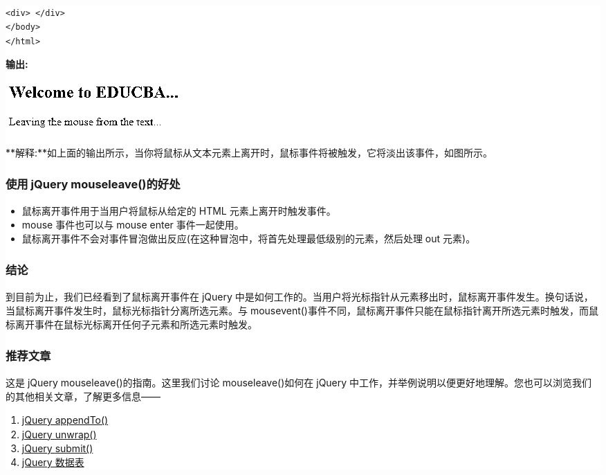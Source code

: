 ```
<div> </div>
</body>
</html>
```

**输出:**

![text](img/f26572edcdcedda584546c18e8258c79.png)



**解释:**如上面的输出所示，当你将鼠标从文本元素上离开时，鼠标事件将被触发，它将淡出该事件，如图所示。

### 使用 jQuery mouseleave()的好处

*   鼠标离开事件用于当用户将鼠标从给定的 HTML 元素上离开时触发事件。
*   mouse 事件也可以与 mouse enter 事件一起使用。
*   鼠标离开事件不会对事件冒泡做出反应(在这种冒泡中，将首先处理最低级别的元素，然后处理 out 元素)。

### 结论

到目前为止，我们已经看到了鼠标离开事件在 jQuery 中是如何工作的。当用户将光标指针从元素移出时，鼠标离开事件发生。换句话说，当鼠标离开事件发生时，鼠标光标指针分离所选元素。与 mousevent()事件不同，鼠标离开事件只能在鼠标指针离开所选元素时触发，而鼠标离开事件在鼠标光标离开任何子元素和所选元素时触发。

### 推荐文章

这是 jQuery mouseleave()的指南。这里我们讨论 mouseleave()如何在 jQuery 中工作，并举例说明以便更好地理解。您也可以浏览我们的其他相关文章，了解更多信息——

1.  [jQuery appendTo()](https://www.educba.com/jquery-appendto/)
2.  [jQuery unwrap()](https://www.educba.com/jquery-unwrap/)
3.  [jQuery submit()](https://www.educba.com/jquery-submit/)
4.  [jQuery 数据表](https://www.educba.com/jquery-data-table/)





